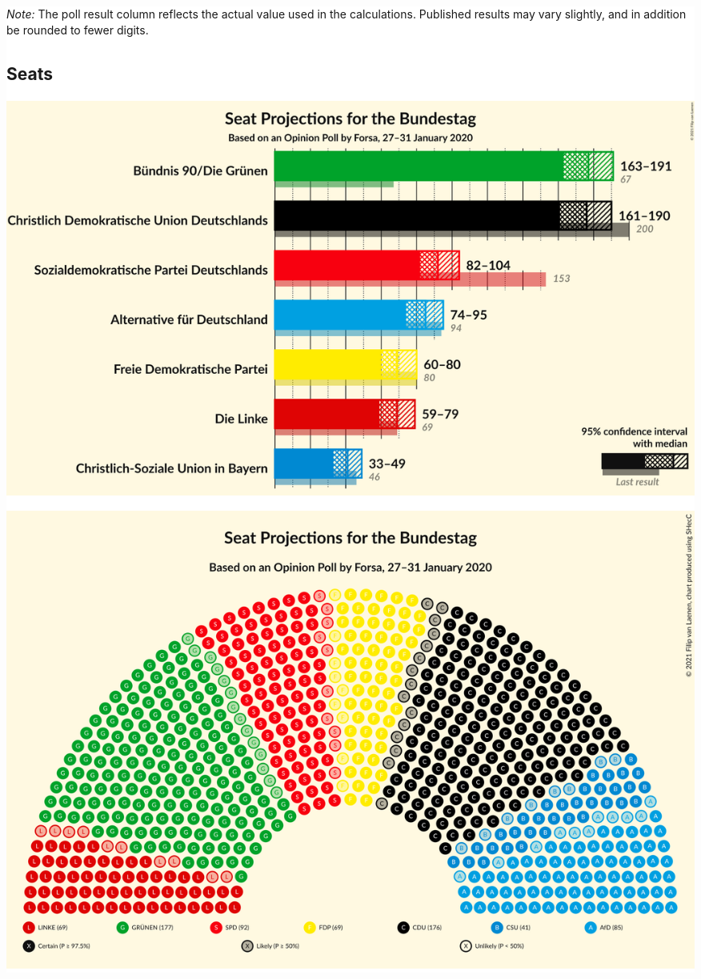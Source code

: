*Note:* The poll result column reflects the actual value used in the calculations. Published results may vary slightly, and in addition be rounded to fewer digits.

## Seats

![Graph with seats not yet produced](2020-01-31-Forsa-seats.png "Seats")

![Graph with seating plan not yet produced](2020-01-31-Forsa-seating-plan.png "Seating Plan")
